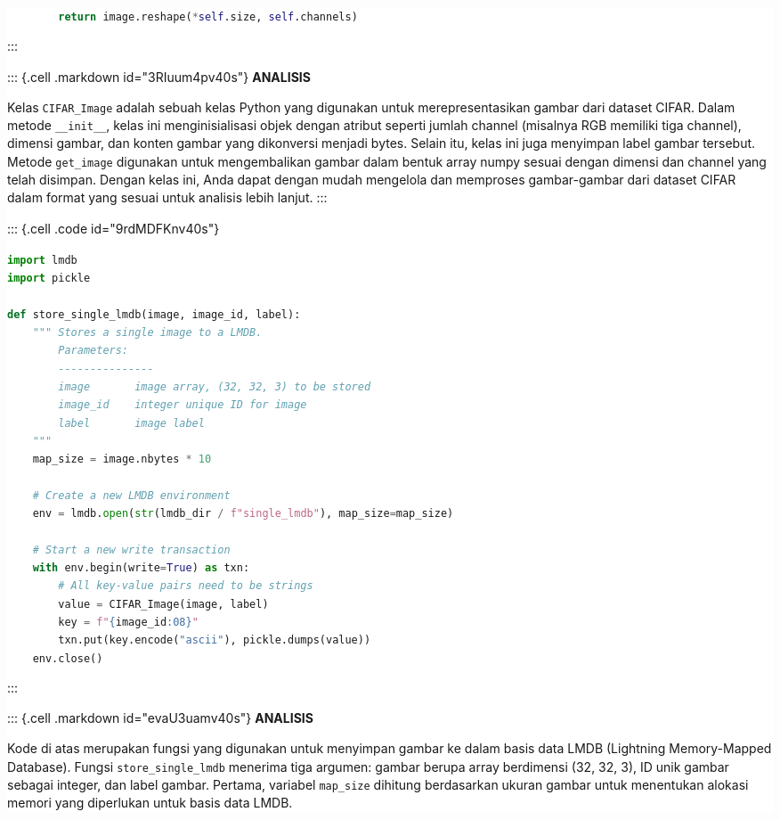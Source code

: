 ``` python
        return image.reshape(*self.size, self.channels)
```
:::

::: {.cell .markdown id="3RIuum4pv40s"}
**ANALISIS**

Kelas `CIFAR_Image` adalah sebuah kelas Python yang digunakan untuk
merepresentasikan gambar dari dataset CIFAR. Dalam metode `__init__`,
kelas ini menginisialisasi objek dengan atribut seperti jumlah channel
(misalnya RGB memiliki tiga channel), dimensi gambar, dan konten gambar
yang dikonversi menjadi bytes. Selain itu, kelas ini juga menyimpan
label gambar tersebut. Metode `get_image` digunakan untuk mengembalikan
gambar dalam bentuk array numpy sesuai dengan dimensi dan channel yang
telah disimpan. Dengan kelas ini, Anda dapat dengan mudah mengelola dan
memproses gambar-gambar dari dataset CIFAR dalam format yang sesuai
untuk analisis lebih lanjut.
:::

::: {.cell .code id="9rdMDFKnv40s"}
``` python
import lmdb
import pickle

def store_single_lmdb(image, image_id, label):
    """ Stores a single image to a LMDB.
        Parameters:
        ---------------
        image       image array, (32, 32, 3) to be stored
        image_id    integer unique ID for image
        label       image label
    """
    map_size = image.nbytes * 10

    # Create a new LMDB environment
    env = lmdb.open(str(lmdb_dir / f"single_lmdb"), map_size=map_size)

    # Start a new write transaction
    with env.begin(write=True) as txn:
        # All key-value pairs need to be strings
        value = CIFAR_Image(image, label)
        key = f"{image_id:08}"
        txn.put(key.encode("ascii"), pickle.dumps(value))
    env.close()
```
:::

::: {.cell .markdown id="evaU3uamv40s"}
**ANALISIS**

Kode di atas merupakan fungsi yang digunakan untuk menyimpan gambar ke
dalam basis data LMDB (Lightning Memory-Mapped Database). Fungsi
`store_single_lmdb` menerima tiga argumen: gambar berupa array
berdimensi (32, 32, 3), ID unik gambar sebagai integer, dan label
gambar. Pertama, variabel `map_size` dihitung berdasarkan ukuran gambar
untuk menentukan alokasi memori yang diperlukan untuk basis data LMDB.
